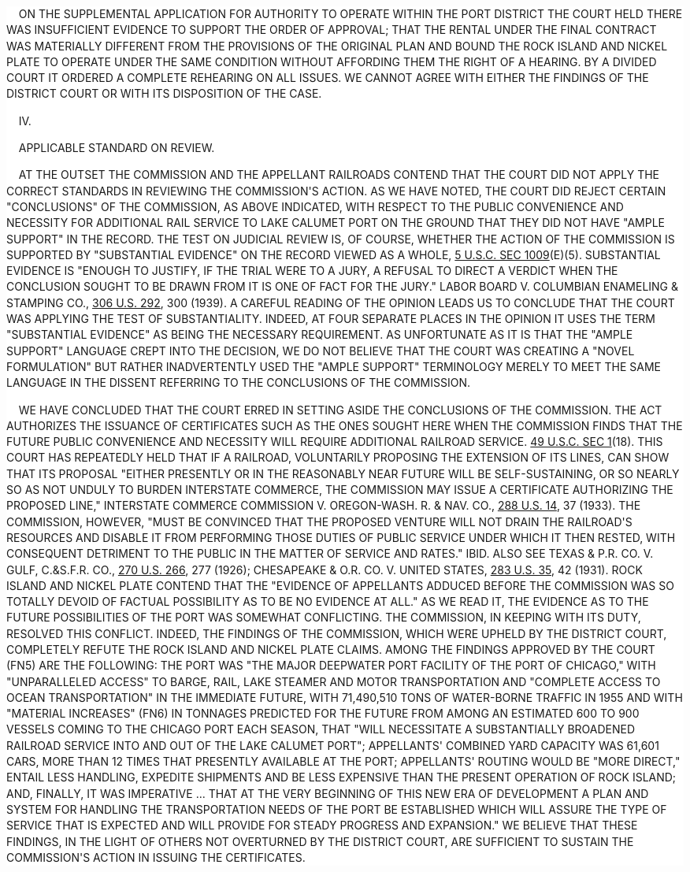     ON THE SUPPLEMENTAL APPLICATION FOR AUTHORITY TO OPERATE WITHIN THE PORT DISTRICT THE COURT HELD THERE WAS INSUFFICIENT EVIDENCE TO SUPPORT THE ORDER OF APPROVAL; THAT THE RENTAL UNDER THE FINAL CONTRACT WAS MATERIALLY DIFFERENT FROM THE PROVISIONS OF THE ORIGINAL PLAN AND BOUND THE ROCK ISLAND AND NICKEL PLATE TO OPERATE UNDER THE SAME CONDITION WITHOUT AFFORDING THEM THE RIGHT OF A HEARING.  BY A DIVIDED COURT IT ORDERED A COMPLETE REHEARING ON ALL ISSUES.  WE CANNOT AGREE WITH EITHER THE FINDINGS OF THE DISTRICT COURT OR WITH ITS DISPOSITION OF THE CASE.

    IV.

    APPLICABLE STANDARD ON REVIEW.

    AT THE OUTSET THE COMMISSION AND THE APPELLANT RAILROADS CONTEND THAT THE COURT DID NOT APPLY THE CORRECT STANDARDS IN REVIEWING THE COMMISSION'S ACTION.  AS WE HAVE NOTED, THE COURT DID REJECT CERTAIN "CONCLUSIONS" OF THE COMMISSION, AS ABOVE INDICATED, WITH RESPECT TO THE PUBLIC CONVENIENCE AND NECESSITY FOR ADDITIONAL RAIL SERVICE TO LAKE CALUMET PORT ON THE GROUND THAT THEY DID NOT HAVE "AMPLE SUPPORT" IN THE RECORD.  THE TEST ON JUDICIAL REVIEW IS, OF COURSE, WHETHER THE ACTION OF THE COMMISSION IS SUPPORTED BY "SUBSTANTIAL EVIDENCE" ON THE RECORD VIEWED AS A WHOLE, [5 U.S.C. SEC 1009][/us/usc/t5/s1009](E)(5).  SUBSTANTIAL EVIDENCE IS "ENOUGH TO JUSTIFY, IF THE TRIAL WERE TO A JURY, A REFUSAL TO DIRECT A VERDICT WHEN THE CONCLUSION SOUGHT TO BE DRAWN FROM IT IS ONE OF FACT FOR THE JURY."  LABOR BOARD V. COLUMBIAN ENAMELING & STAMPING CO., [306 U.S. 292][/us/courts/scotus/usReporter/306/292], 300 (1939).  A CAREFUL READING OF THE OPINION LEADS US TO CONCLUDE THAT THE COURT WAS APPLYING THE TEST OF SUBSTANTIALITY.  INDEED, AT FOUR SEPARATE PLACES IN THE OPINION IT USES THE TERM "SUBSTANTIAL EVIDENCE" AS BEING THE NECESSARY REQUIREMENT.  AS UNFORTUNATE AS IT IS THAT THE "AMPLE SUPPORT" LANGUAGE CREPT INTO THE DECISION, WE DO NOT BELIEVE THAT THE COURT WAS CREATING A "NOVEL FORMULATION" BUT RATHER INADVERTENTLY USED THE "AMPLE SUPPORT" TERMINOLOGY MERELY TO MEET THE SAME LANGUAGE IN THE DISSENT REFERRING TO THE CONCLUSIONS OF THE COMMISSION.

    WE HAVE CONCLUDED THAT THE COURT ERRED IN SETTING ASIDE THE CONCLUSIONS OF THE COMMISSION.  THE ACT AUTHORIZES THE ISSUANCE OF CERTIFICATES SUCH AS THE ONES SOUGHT HERE WHEN THE COMMISSION FINDS THAT THE FUTURE PUBLIC CONVENIENCE AND NECESSITY WILL REQUIRE ADDITIONAL RAILROAD SERVICE.  [49 U.S.C. SEC 1][/us/usc/t49/s1](18).  THIS COURT HAS REPEATEDLY HELD THAT IF A RAILROAD, VOLUNTARILY PROPOSING THE EXTENSION OF ITS LINES, CAN SHOW THAT ITS PROPOSAL "EITHER PRESENTLY OR IN THE REASONABLY NEAR FUTURE WILL BE SELF-SUSTAINING, OR SO NEARLY SO AS NOT UNDULY TO BURDEN INTERSTATE COMMERCE, THE COMMISSION MAY ISSUE A CERTIFICATE AUTHORIZING THE PROPOSED LINE," INTERSTATE COMMERCE COMMISSION V. OREGON-WASH.  R. & NAV. CO., [288 U.S. 14][/us/courts/scotus/usReporter/288/14], 37 (1933).  THE COMMISSION, HOWEVER, "MUST BE CONVINCED THAT THE PROPOSED VENTURE WILL NOT DRAIN THE RAILROAD'S RESOURCES AND DISABLE IT FROM PERFORMING THOSE DUTIES OF PUBLIC SERVICE UNDER WHICH IT THEN RESTED, WITH CONSEQUENT DETRIMENT TO THE PUBLIC IN THE MATTER OF SERVICE AND RATES."  IBID. ALSO SEE TEXAS & P.R. CO. V. GULF, C.&S.F.R. CO., [270 U.S. 266][/us/courts/scotus/usReporter/270/266], 277 (1926); CHESAPEAKE & O.R. CO. V. UNITED STATES, [283 U.S. 35][/us/courts/scotus/usReporter/283/35], 42 (1931).  ROCK ISLAND AND NICKEL PLATE CONTEND THAT THE "EVIDENCE OF APPELLANTS ADDUCED BEFORE THE COMMISSION WAS SO TOTALLY DEVOID OF FACTUAL POSSIBILITY AS TO BE NO EVIDENCE AT ALL."  AS WE READ IT, THE EVIDENCE AS TO THE FUTURE POSSIBILITIES OF THE PORT WAS SOMEWHAT CONFLICTING.  THE COMMISSION, IN KEEPING WITH ITS DUTY, RESOLVED THIS CONFLICT.  INDEED, THE FINDINGS OF THE COMMISSION, WHICH WERE UPHELD BY THE DISTRICT COURT, COMPLETELY REFUTE THE ROCK ISLAND AND NICKEL PLATE CLAIMS.  AMONG THE FINDINGS APPROVED BY THE COURT  (FN5)  ARE THE FOLLOWING:  THE PORT WAS "THE MAJOR DEEPWATER PORT FACILITY OF THE PORT OF CHICAGO," WITH "UNPARALLELED ACCESS" TO BARGE, RAIL, LAKE STEAMER AND MOTOR TRANSPORTATION AND "COMPLETE ACCESS TO OCEAN TRANSPORTATION" IN THE IMMEDIATE FUTURE, WITH 71,490,510 TONS OF WATER-BORNE TRAFFIC IN 1955 AND WITH "MATERIAL INCREASES"  (FN6)  IN TONNAGES PREDICTED FOR THE FUTURE FROM AMONG AN ESTIMATED 600 TO 900 VESSELS COMING TO THE CHICAGO PORT EACH SEASON, THAT "WILL NECESSITATE A SUBSTANTIALLY BROADENED RAILROAD SERVICE INTO AND OUT OF THE LAKE CALUMET PORT"; APPELLANTS' COMBINED YARD CAPACITY WAS 61,601 CARS, MORE THAN 12 TIMES THAT PRESENTLY AVAILABLE AT THE PORT; APPELLANTS' ROUTING WOULD BE "MORE DIRECT," ENTAIL LESS HANDLING, EXPEDITE SHIPMENTS AND BE LESS EXPENSIVE THAN THE PRESENT OPERATION OF ROCK ISLAND; AND, FINALLY, IT WAS IMPERATIVE ...  THAT AT THE VERY BEGINNING OF THIS NEW ERA OF DEVELOPMENT A PLAN AND SYSTEM FOR HANDLING THE TRANSPORTATION NEEDS OF THE PORT BE ESTABLISHED WHICH WILL ASSURE THE TYPE OF SERVICE THAT IS EXPECTED AND WILL PROVIDE FOR STEADY PROGRESS AND EXPANSION."  WE BELIEVE THAT THESE FINDINGS, IN THE LIGHT OF OTHERS NOT OVERTURNED BY THE DISTRICT COURT, ARE SUFFICIENT TO SUSTAIN THE COMMISSION'S ACTION IN ISSUING THE CERTIFICATES.


[/us/courts/scotus/usReporter/385/57]: https://publicdocs.github.io/go/links?ns=uslm-x&ref=%2Fus%2Fcourts%2Fscotus%2FusReporter%2F385%2F57
[/us/courts/scotus/usReporter/382/913]: https://publicdocs.github.io/go/links?ns=uslm-x&ref=%2Fus%2Fcourts%2Fscotus%2FusReporter%2F382%2F913
[/us/usc/t49/s1]: https://publicdocs.github.io/go/links?ns=uslm&ref=%2Fus%2Fusc%2Ft49%2Fs1
[/us/usc/t5/s1009]: https://publicdocs.github.io/go/links?ns=uslm&ref=%2Fus%2Fusc%2Ft5%2Fs1009
[/us/courts/scotus/usReporter/306/292]: https://publicdocs.github.io/go/links?ns=uslm-x&ref=%2Fus%2Fcourts%2Fscotus%2FusReporter%2F306%2F292
[/us/usc/t49/s1]: https://publicdocs.github.io/go/links?ns=uslm&ref=%2Fus%2Fusc%2Ft49%2Fs1
[/us/courts/scotus/usReporter/288/14]: https://publicdocs.github.io/go/links?ns=uslm-x&ref=%2Fus%2Fcourts%2Fscotus%2FusReporter%2F288%2F14
[/us/courts/scotus/usReporter/270/266]: https://publicdocs.github.io/go/links?ns=uslm-x&ref=%2Fus%2Fcourts%2Fscotus%2FusReporter%2F270%2F266
[/us/courts/scotus/usReporter/283/35]: https://publicdocs.github.io/go/links?ns=uslm-x&ref=%2Fus%2Fcourts%2Fscotus%2FusReporter%2F283%2F35
[/us/courts/scotus/usReporter/383/607]: https://publicdocs.github.io/go/links?ns=uslm-x&ref=%2Fus%2Fcourts%2Fscotus%2FusReporter%2F383%2F607
[/us/courts/scotus/usReporter/340/474]: https://publicdocs.github.io/go/links?ns=uslm-x&ref=%2Fus%2Fcourts%2Fscotus%2FusReporter%2F340%2F474
[/us/courts/scotus/usReporter/340/474]: https://publicdocs.github.io/go/links?ns=uslm-x&ref=%2Fus%2Fcourts%2Fscotus%2FusReporter%2F340%2F474